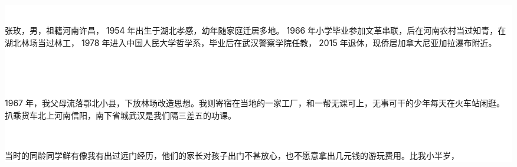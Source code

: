    </b>
  </span>
 </p>
 <p class="p1">
  <span class="s1">
  </span>
  <br/>
 </p>
 <p class="p2">
  <span class="s1">
   张玫，男，祖籍河南许昌，
  </span>
  <span class="s2">
   1954
  </span>
  <span class="s1">
   年出生于湖北孝感，幼年随家庭迁居多地。
  </span>
  <span class="s2">
   1966
  </span>
  <span class="s1">
   年小学毕业参加文革串联，后在河南农村当过知青，在湖北林场当过林工，
  </span>
  <span class="s2">
   1978
  </span>
  <span class="s1">
   年进入中国人民大学哲学系，毕业后在武汉警察学院任教，
  </span>
  <span class="s2">
   2015
  </span>
  <span class="s1">
   年退休，现侨居加拿大尼亚加拉瀑布附近。
  </span>
 </p>
 <p class="p1">
  <span class="s1">
  </span>
  <br/>
 </p>
 <p class="p1">
  <span class="s1">
  </span>
  <br/>
 </p>
 <p class="p2">
  <span class="s2">
   1967
  </span>
  <span class="s1">
   年，我父母流落鄂北小县，下放林场改造思想。我则寄宿在当地的一家工厂，和一帮无课可上，无事可干的少年每天在火车站闲逛。扒乘货车北上河南信阳，南下省城武汉是我们隔三差五的功课。
  </span>
 </p>
 <p class="p1">
  <span class="s1">
  </span>
  <br/>
 </p>
 <p class="p2">
  <span class="s1">
   当时的同龄同学鲜有像我有出过远门经历，他们的家长对孩子出门不甚放心，也不愿意拿出几元钱的游玩费用。比我小半岁，
  </span>